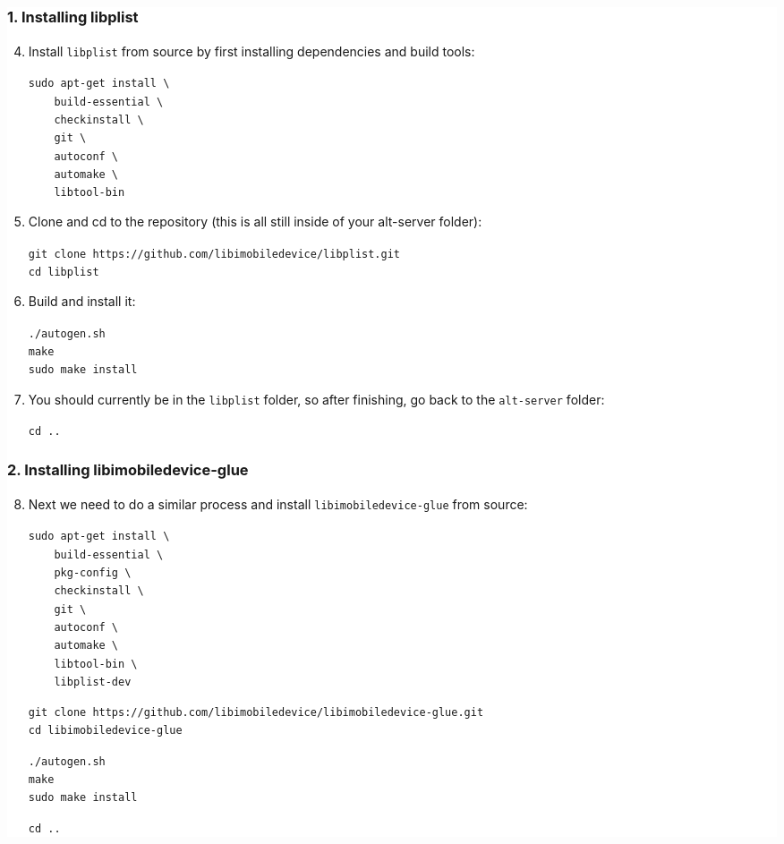 ### 1. Installing libplist

4. Install `libplist` from source by first installing dependencies and build tools:
   ```
   sudo apt-get install \
       build-essential \
       checkinstall \
       git \
       autoconf \
       automake \
       libtool-bin
   ```
5. Clone and cd to the repository (this is all still inside of your alt-server folder):
   ```
   git clone https://github.com/libimobiledevice/libplist.git
   cd libplist
   ```
6. Build and install it:
   ```
   ./autogen.sh
   make
   sudo make install
   ```
7. You should currently be in the `libplist` folder, so after finishing, go back to the `alt-server` folder:
   ```
   cd ..
   ```

### 2. Installing libimobiledevice-glue

8. Next we need to do a similar process and install `libimobiledevice-glue` from source:
   ```
   sudo apt-get install \
       build-essential \
       pkg-config \
       checkinstall \
       git \
       autoconf \
       automake \
       libtool-bin \
       libplist-dev
   ```
   ```
   git clone https://github.com/libimobiledevice/libimobiledevice-glue.git
   cd libimobiledevice-glue
   ```
   ```
   ./autogen.sh
   make
   sudo make install
   ```
   ```
   cd ..
   ```
